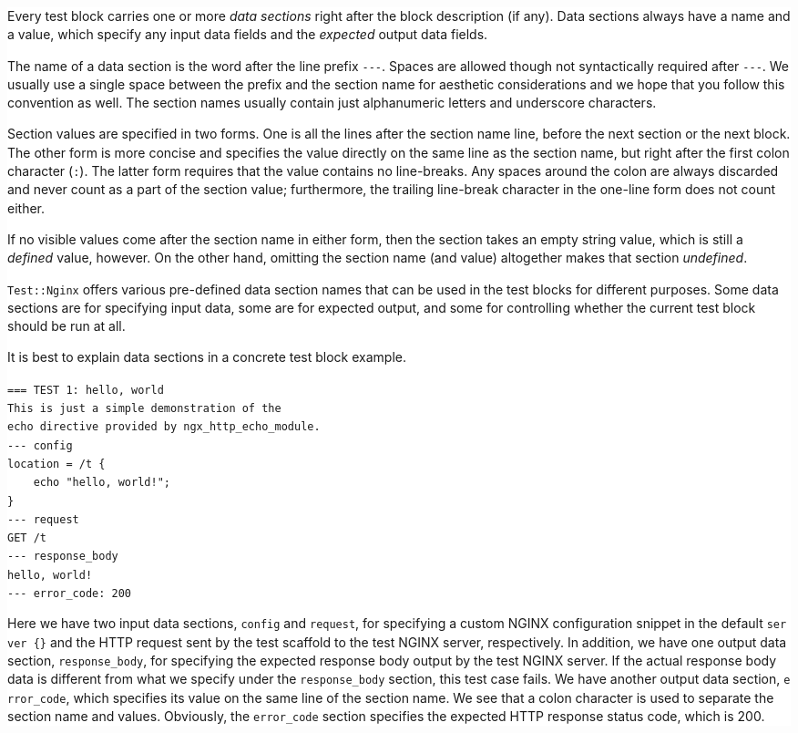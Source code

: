 Every test block carries one or more *data sections* right after the block
description (if any). Data sections always have a name and a value, which
specify any input data fields and the *expected* output data fields.

The name of a data section is the word after the line prefix `---`. Spaces
are allowed though not syntactically required after `---`. We usually use
a single space between the prefix and the section name for aesthetic considerations
and we hope that you follow this convention as well. The section names
usually contain just alphanumeric letters and underscore characters.

Section values are specified in two forms. One is all the lines after the
section name line, before the next section or the next block. The other
form is more concise and specifies the value directly on the same line
as the section name, but right after the first colon character (`:`). The
latter form requires that the value contains no line-breaks. Any spaces
around the colon are always discarded and never count as a part of the
section value; furthermore, the trailing line-break character in the one-line
form does not count either.

If no visible values come after the section name in either form, then the
section takes an empty string value, which is still a *defined* value,
however. On the other hand, omitting the section name (and value) altogether
makes that section *undefined*.

`Test::Nginx` offers various pre-defined data section names that can be
used in the test blocks for different purposes. Some data sections are
for specifying input data, some are for expected output, and some for controlling
whether the current test block should be run at all.

It is best to explain data sections in a concrete test block example.

```test-base
=== TEST 1: hello, world
This is just a simple demonstration of the
echo directive provided by ngx_http_echo_module.
--- config
location = /t {
    echo "hello, world!";
}
--- request
GET /t
--- response_body
hello, world!
--- error_code: 200
```

Here we have two input data sections, `config` and `request`, for specifying
a custom NGINX configuration snippet in the default `server {}` and the
HTTP request sent by the test scaffold to the test NGINX server, respectively.
In addition, we have one output data section, `response_body`, for specifying
the expected response body output by the test NGINX server. If the actual
response body data is different from what we specify under the `response_body` section, this test case fails. We have another output data section, `error_code`,
which specifies its value on the same line of the section name. We see
that a colon character is used to separate the section name and values.
Obviously, the `error_code` section specifies the expected HTTP response
status code, which is 200.
